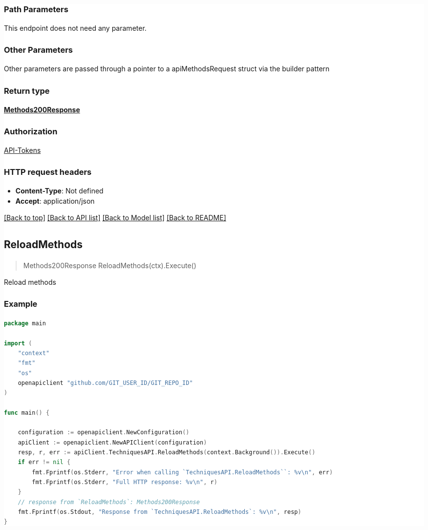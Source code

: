 ### Path Parameters

This endpoint does not need any parameter.

### Other Parameters

Other parameters are passed through a pointer to a apiMethodsRequest struct via the builder pattern


### Return type

[**Methods200Response**](Methods200Response.md)

### Authorization

[API-Tokens](../README.md#API-Tokens)

### HTTP request headers

- **Content-Type**: Not defined
- **Accept**: application/json

[[Back to top]](#) [[Back to API list]](../README.md#documentation-for-api-endpoints)
[[Back to Model list]](../README.md#documentation-for-models)
[[Back to README]](../README.md)


## ReloadMethods

> Methods200Response ReloadMethods(ctx).Execute()

Reload methods



### Example

```go
package main

import (
	"context"
	"fmt"
	"os"
	openapiclient "github.com/GIT_USER_ID/GIT_REPO_ID"
)

func main() {

	configuration := openapiclient.NewConfiguration()
	apiClient := openapiclient.NewAPIClient(configuration)
	resp, r, err := apiClient.TechniquesAPI.ReloadMethods(context.Background()).Execute()
	if err != nil {
		fmt.Fprintf(os.Stderr, "Error when calling `TechniquesAPI.ReloadMethods``: %v\n", err)
		fmt.Fprintf(os.Stderr, "Full HTTP response: %v\n", r)
	}
	// response from `ReloadMethods`: Methods200Response
	fmt.Fprintf(os.Stdout, "Response from `TechniquesAPI.ReloadMethods`: %v\n", resp)
}
```

